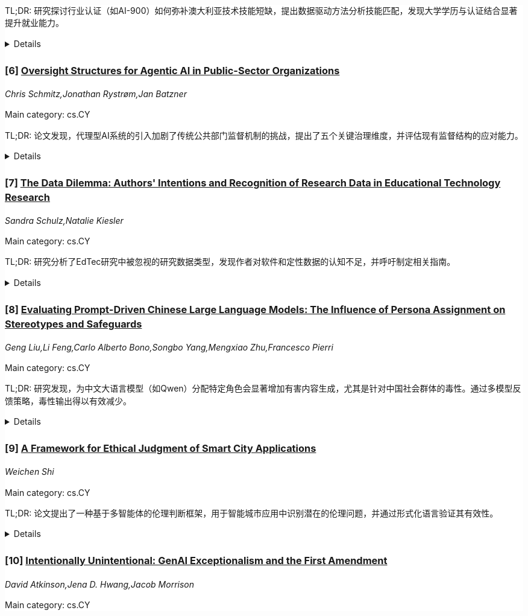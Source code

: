 TL;DR: 研究探讨行业认证（如AI-900）如何弥补澳大利亚技术技能短缺，提出数据驱动方法分析技能匹配，发现大学学历与认证结合显著提升就业能力。


<details><summary>Details</summary></details>


### [6] [Oversight Structures for Agentic AI in Public-Sector Organizations](https://arxiv.org/abs/2506.04836)
*Chris Schmitz,Jonathan Rystrøm,Jan Batzner*

Main category: cs.CY

TL;DR: 论文发现，代理型AI系统的引入加剧了传统公共部门监督机制的挑战，提出了五个关键治理维度，并评估现有监督结构的应对能力。


<details><summary>Details</summary></details>


### [7] [The Data Dilemma: Authors' Intentions and Recognition of Research Data in Educational Technology Research](https://arxiv.org/abs/2506.04954)
*Sandra Schulz,Natalie Kiesler*

Main category: cs.CY

TL;DR: 研究分析了EdTec研究中被忽视的研究数据类型，发现作者对软件和定性数据的认知不足，并呼吁制定相关指南。


<details><summary>Details</summary></details>


### [8] [Evaluating Prompt-Driven Chinese Large Language Models: The Influence of Persona Assignment on Stereotypes and Safeguards](https://arxiv.org/abs/2506.04975)
*Geng Liu,Li Feng,Carlo Alberto Bono,Songbo Yang,Mengxiao Zhu,Francesco Pierri*

Main category: cs.CY

TL;DR: 研究发现，为中文大语言模型（如Qwen）分配特定角色会显著增加有害内容生成，尤其是针对中国社会群体的毒性。通过多模型反馈策略，毒性输出得以有效减少。


<details><summary>Details</summary></details>


### [9] [A Framework for Ethical Judgment of Smart City Applications](https://arxiv.org/abs/2506.05172)
*Weichen Shi*

Main category: cs.CY

TL;DR: 论文提出了一种基于多智能体的伦理判断框架，用于智能城市应用中识别潜在的伦理问题，并通过形式化语言验证其有效性。


<details><summary>Details</summary></details>


### [10] [Intentionally Unintentional: GenAI Exceptionalism and the First Amendment](https://arxiv.org/abs/2506.05211)
*David Atkinson,Jena D. Hwang,Jacob Morrison*

Main category: cs.CY

